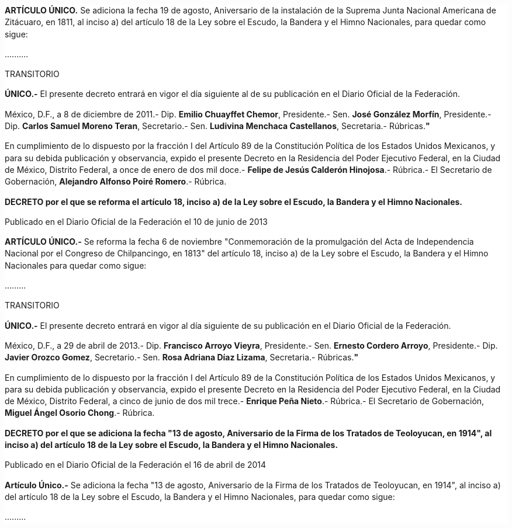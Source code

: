 **ARTÍCULO ÚNICO.** Se adiciona la fecha 19 de agosto, Aniversario de la instalación de la Suprema Junta Nacional Americana de Zitácuaro, en 1811, al inciso a) del artículo 18 de la Ley sobre el Escudo, la Bandera y el Himno Nacionales, para quedar como sigue:

..........

TRANSITORIO

**ÚNICO.-** El presente decreto entrará en vigor el día siguiente al de su publicación en el Diario Oficial de la Federación.

México, D.F., a 8 de diciembre de 2011.- Dip. **Emilio Chuayffet Chemor**, Presidente.- Sen. **José González Morfín**, Presidente.- Dip. **Carlos Samuel Moreno Teran**, Secretario.- Sen. **Ludivina Menchaca Castellanos**, Secretaria.- Rúbricas.**\"**

En cumplimiento de lo dispuesto por la fracción I del Artículo 89 de la Constitución Política de los Estados Unidos Mexicanos, y para su debida publicación y observancia, expido el presente Decreto en la Residencia del Poder Ejecutivo Federal, en la Ciudad de México, Distrito Federal, a once de enero de dos mil doce.- **Felipe de Jesús Calderón Hinojosa**.- Rúbrica.- El Secretario de Gobernación, **Alejandro Alfonso Poiré Romero**.- Rúbrica.

**DECRETO por el que se reforma el artículo 18, inciso a) de la Ley sobre el Escudo, la Bandera y el Himno Nacionales.**

Publicado en el Diario Oficial de la Federación el 10 de junio de 2013

**ARTÍCULO ÚNICO.-** Se reforma la fecha 6 de noviembre "Conmemoración de la promulgación del Acta de Independencia Nacional por el Congreso de Chilpancingo, en 1813" del artículo 18, inciso a) de la Ley sobre el Escudo, la Bandera y el Himno Nacionales para quedar como sigue:

.........

TRANSITORIO

**ÚNICO.-** El presente decreto entrará en vigor al día siguiente de su publicación en el Diario Oficial de la Federación.

México, D.F., a 29 de abril de 2013.- Dip. **Francisco Arroyo Vieyra**, Presidente.- Sen. **Ernesto Cordero Arroyo**, Presidente.- Dip. **Javier Orozco Gomez**, Secretario.- Sen. **Rosa Adriana Díaz Lizama**, Secretaria.- Rúbricas.**\"**

En cumplimiento de lo dispuesto por la fracción I del Artículo 89 de la Constitución Política de los Estados Unidos Mexicanos, y para su debida publicación y observancia, expido el presente Decreto en la Residencia del Poder Ejecutivo Federal, en la Ciudad de México, Distrito Federal, a cinco de junio de dos mil trece.- **Enrique Peña Nieto**.- Rúbrica.- El Secretario de Gobernación, **Miguel Ángel Osorio Chong**.- Rúbrica.

**DECRETO por el que se adiciona la fecha "13 de agosto, Aniversario de la Firma de los Tratados de Teoloyucan, en 1914", al inciso a) del artículo 18 de la Ley sobre el Escudo, la Bandera y el Himno Nacionales.**

Publicado en el Diario Oficial de la Federación el 16 de abril de 2014

**Artículo Único.-** Se adiciona la fecha "13 de agosto, Aniversario de la Firma de los Tratados de Teoloyucan, en 1914", al inciso a) del artículo 18 de la Ley sobre el Escudo, la Bandera y el Himno Nacionales, para quedar como sigue:

.........
